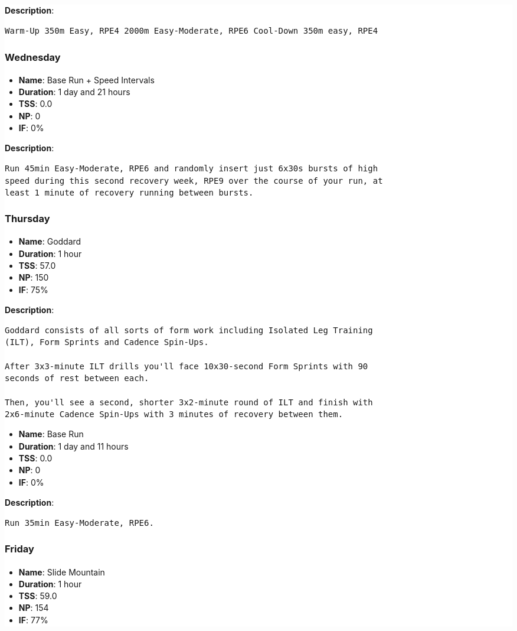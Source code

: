 **Description**:
<pre>
Warm-Up 350m Easy, RPE4 2000m Easy-Moderate, RPE6 Cool-Down 350m easy, RPE4
</pre>

### Wednesday 

* **Name**: Base Run + Speed Intervals
* **Duration**: 1 day and 21 hours
* **TSS**: 0.0
* **NP**: 0
* **IF**: 0%

**Description**:
<pre>
Run 45min Easy-Moderate, RPE6 and randomly insert just 6x30s bursts of high
speed during this second recovery week, RPE9 over the course of your run, at
least 1 minute of recovery running between bursts.
</pre>

### Thursday 

* **Name**: Goddard
* **Duration**: 1 hour
* **TSS**: 57.0
* **NP**: 150
* **IF**: 75%

**Description**:
<pre>
Goddard consists of all sorts of form work including Isolated Leg Training
(ILT), Form Sprints and Cadence Spin-Ups.

After 3x3-minute ILT drills you'll face 10x30-second Form Sprints with 90
seconds of rest between each.

Then, you'll see a second, shorter 3x2-minute round of ILT and finish with
2x6-minute Cadence Spin-Ups with 3 minutes of recovery between them.
</pre>
* **Name**: Base Run
* **Duration**: 1 day and 11 hours
* **TSS**: 0.0
* **NP**: 0
* **IF**: 0%

**Description**:
<pre>
Run 35min Easy-Moderate, RPE6.
</pre>

### Friday 

* **Name**: Slide Mountain
* **Duration**: 1 hour
* **TSS**: 59.0
* **NP**: 154
* **IF**: 77%
